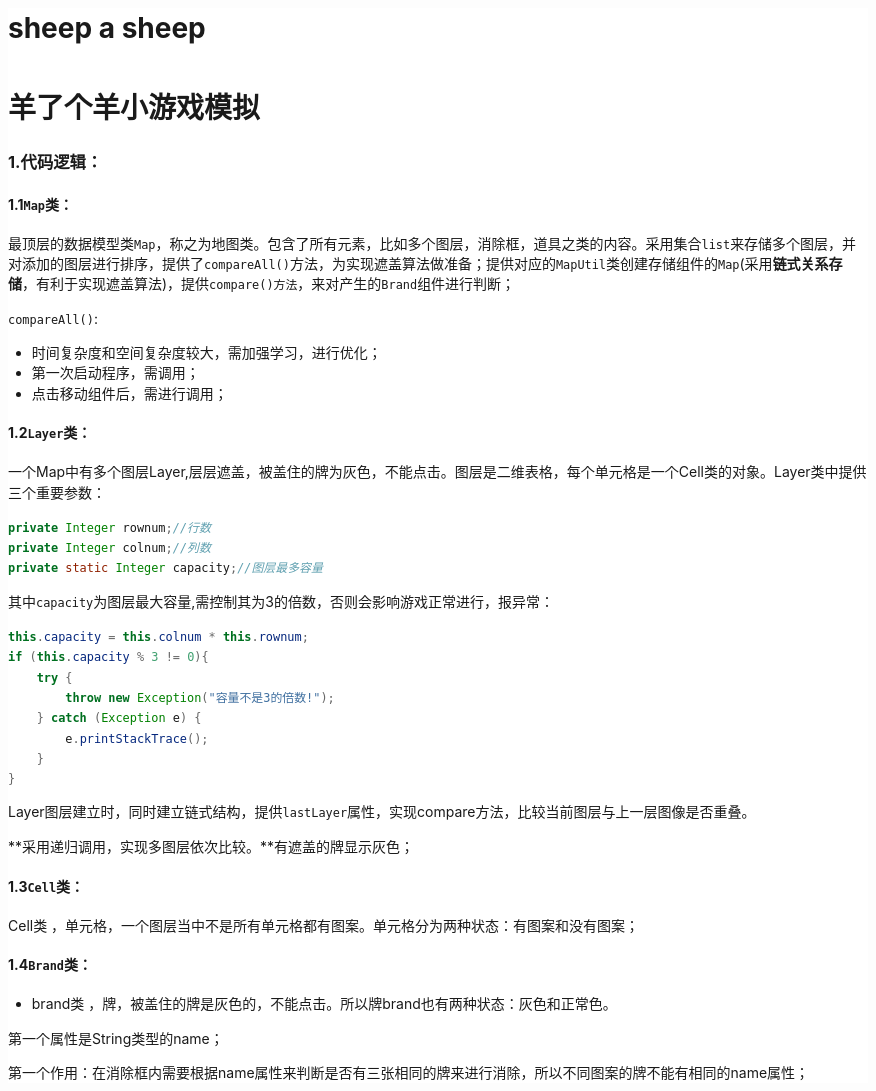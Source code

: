 # sheep a sheep
# 羊了个羊小游戏模拟

### 1.代码逻辑：

#### 1.1`Map`类：

最顶层的数据模型类`Map`，称之为地图类。包含了所有元素，比如多个图层，消除框，道具之类的内容。采用集合`list`来存储多个图层，并对添加的图层进行排序，提供了`compareAll()`方法，为实现遮盖算法做准备；提供对应的`MapUtil`类创建存储组件的`Map`(采用**链式关系存储**，有利于实现遮盖算法)，提供`compare()方法`，来对产生的`Brand`组件进行判断；

`compareAll()`:

- 时间复杂度和空间复杂度较大，需加强学习，进行优化；
- 第一次启动程序，需调用；
- 点击移动组件后，需进行调用；

#### 1.2`Layer`类：

一个Map中有多个图层Layer,层层遮盖，被盖住的牌为灰色，不能点击。图层是二维表格，每个单元格是一个Cell类的对象。Layer类中提供三个重要参数：

```java
private Integer rownum;//行数
private Integer colnum;//列数
private static Integer capacity;//图层最多容量
```

其中`capacity`为图层最大容量,需控制其为3的倍数，否则会影响游戏正常进行，报异常：

```java
this.capacity = this.colnum * this.rownum;
if (this.capacity % 3 != 0){
    try {
        throw new Exception("容量不是3的倍数!");
    } catch (Exception e) {
        e.printStackTrace();
    }
}
```

Layer图层建立时，同时建立链式结构，提供`lastLayer`属性，实现compare方法，比较当前图层与上一层图像是否重叠。

**采用递归调用，实现多图层依次比较。**有遮盖的牌显示灰色；

#### 1.3`Cell`类：

Cell类 ，单元格，一个图层当中不是所有单元格都有图案。单元格分为两种状态：有图案和没有图案；

#### 1.4`Brand`类：

- brand类 ，牌，被盖住的牌是灰色的，不能点击。所以牌brand也有两种状态：灰色和正常色。

第一个属性是String类型的name；

第一个作用：在消除框内需要根据name属性来判断是否有三张相同的牌来进行消除，所以不同图案的牌不能有相同的name属性；
